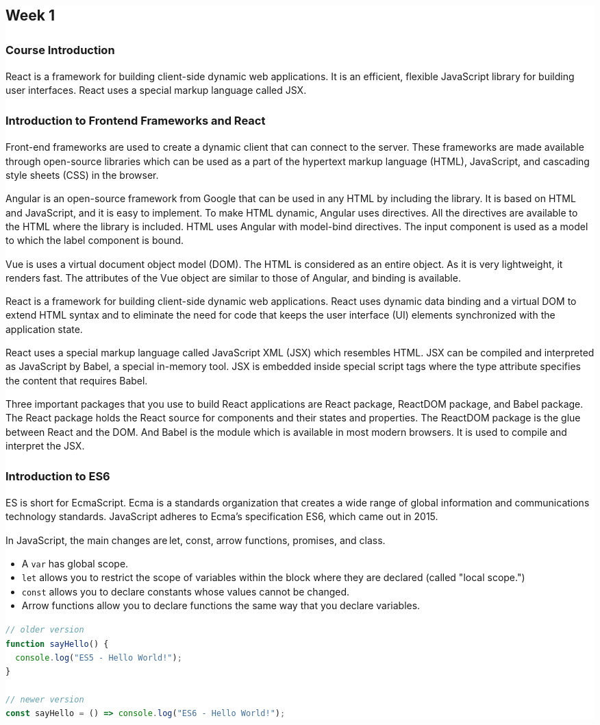 ## Week 1

### Course Introduction

React is a framework for building client-side dynamic web applications. It is an efficient, flexible JavaScript library for building user interfaces. React uses a special markup language called JSX.

### Introduction to Frontend Frameworks and React

Front-end frameworks are used to create a dynamic client that can connect to the server. These frameworks are made available through open-source libraries which can be used as a part of the hypertext markup language (HTML), JavaScript, and cascading style sheets (CSS) in the browser.

Angular is an open-source framework from Google that can be used in any HTML by including the library. It is based on HTML and JavaScript, and it is easy to implement. To make HTML dynamic, Angular uses directives. All the directives are available to the HTML where the library is included. HTML uses Angular with model-bind directives. The input component is used as a model to which the label component is bound.

Vue is uses a virtual document object model (DOM). The HTML is considered as an entire object. As it is very lightweight, it renders fast. The attributes of the Vue object are similar to those of Angular, and binding is available.

React is a framework for building client-side dynamic web applications. React uses dynamic data binding and a virtual DOM to extend HTML syntax and to eliminate the need for code that keeps the user interface (UI) elements synchronized with the application state.

React uses a special markup language called JavaScript XML (JSX) which resembles HTML. JSX can be compiled and interpreted as JavaScript by Babel, a special in-memory tool. JSX is embedded inside special script tags where the type attribute specifies the content that requires Babel.

Three important packages that you use to build React applications are React package, ReactDOM package, and Babel package. The React package holds the React source for components and their states and properties. The ReactDOM package is the glue between React and the DOM. And Babel is the module which is available in most modern browsers. It is used to compile and interpret the JSX.

### Introduction to ES6

ES is short for EcmaScript. Ecma is a standards organization that creates a wide range of global information and communications technology standards. JavaScript adheres to Ecma’s specification ES6, which came out in 2015.

In JavaScript, the main changes are let, const, arrow functions, promises, and class.

- A `var` has global scope.
- `let` allows you to restrict the scope of variables within the block where they are declared (called "local scope.")
- `const` allows you to declare constants whose values cannot be changed.
- Arrow functions allow you to declare functions the same way that you declare variables.

```js
// older version
function sayHello() {
  console.log("ES5 - Hello World!");
}

// newer version
const sayHello = () => console.log("ES6 - Hello World!");
```
